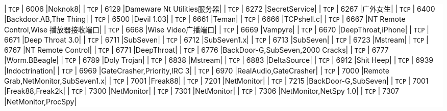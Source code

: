 | `TCP` | 6006 |Noknok8|
| `TCP` | 6129 |Dameware Nt Utilities服务器|
| `TCP` | 6272 |SecretService|
| `TCP` | 6267 |广外女生|
| `TCP` | 6400 |Backdoor.AB,The Thing|
| `TCP` | 6500 |Devil 1.03|
| `TCP` | 6661 |Teman|
| `TCP` | 6666 |TCPshell.c|
| `TCP` | 6667 |NT Remote Control,Wise 播放器接收端口|
| `TCP` | 6668 |Wise Video广播端口|
| `TCP` | 6669 |Vampyre|
| `TCP` | 6670 |DeepThroat,iPhone|
| `TCP` | 6671 |Deep Throat 3.0|
| `TCP` | 6711 |SubSeven|
| `TCP` | 6712 |SubSeven1.x|
| `TCP` | 6713 |SubSeven|
| `TCP` | 6723 |Mstream|
| `TCP` | 6767 |NT Remote Control|
| `TCP` | 6771 |DeepThroat|
| `TCP` | 6776 |BackDoor-G,SubSeven,2000 Cracks|
| `TCP` | 6777 |Worm.BBeagle|
| `TCP` | 6789 |Doly Trojan|
| `TCP` | 6838 |Mstream|
| `TCP` | 6883 |DeltaSource|
| `TCP` | 6912 |Shit Heep|
| `TCP` | 6939 |Indoctrination|
| `TCP` | 6969 |GateCrasher,Priority,IRC 3|
| `TCP` | 6970 |RealAudio,GateCrasher|
| `TCP` | 7000 |Remote Grab,NetMonitor,SubSeven1.x|
| `TCP` | 7001 |Freak88|
| `TCP` | 7201 |NetMonitor|
| `TCP` | 7215 |BackDoor-G,SubSeven|
| `TCP` | 7001 |Freak88,Freak2k|
| `TCP` | 7300 |NetMonitor|
| `TCP` | 7301 |NetMonitor|
| `TCP` | 7306 |NetMonitor,NetSpy 1.0|
| `TCP` | 7307 |NetMonitor,ProcSpy|